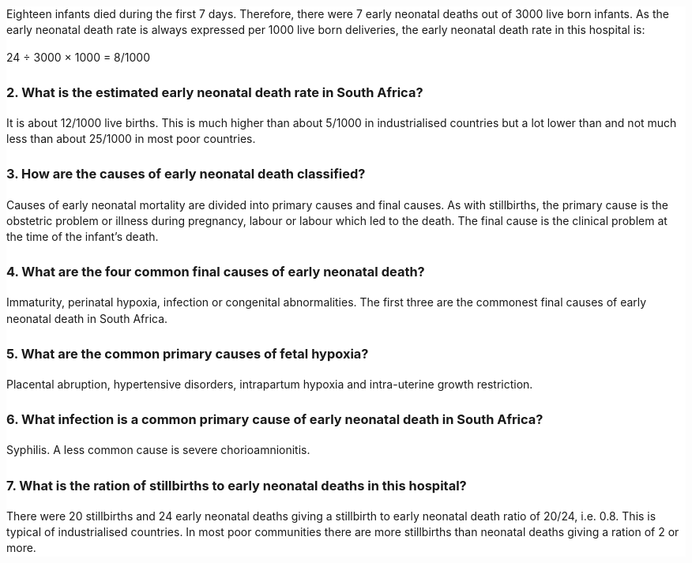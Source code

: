Eighteen infants died during the first 7 days. Therefore, there were 7 early neonatal deaths out of 3000 live born infants. As the early neonatal death rate is always expressed per 1000 live born deliveries, the early neonatal death rate in this hospital is:

24 ÷ 3000 × 1000 = 8/1000

### 2. What is the estimated early neonatal death rate in South Africa?

It is about 12/1000 live births. This is much higher than about 5/1000 in industrialised countries but a lot lower than and not much less than about 25/1000 in most poor countries.

### 3. How are the causes of early neonatal death classified?

Causes of early neonatal mortality are divided into primary causes and final causes. As with stillbirths, the primary cause is the obstetric problem or illness during pregnancy, labour or labour which led to the death. The final cause is the clinical problem at the time of the infant’s death.

### 4. What are the four common final causes of early neonatal death?

Immaturity, perinatal hypoxia, infection or congenital abnormalities. The first three are the commonest final causes of early neonatal death in South Africa.

### 5. What are the common primary causes of fetal hypoxia?

Placental abruption, hypertensive disorders, intrapartum hypoxia and intra-uterine growth restriction.

### 6. What infection is a common primary cause of early neonatal death in South Africa?

Syphilis. A less common cause is severe chorioamnionitis.

### 7. What is the ration of stillbirths to early neonatal deaths in this hospital?

There were 20 stillbirths and 24 early neonatal deaths giving a stillbirth to early neonatal death ratio of 20/24, i.e. 0.8. This is typical of industrialised countries. In most poor communities there are more stillbirths than neonatal deaths giving a ration of 2 or more.